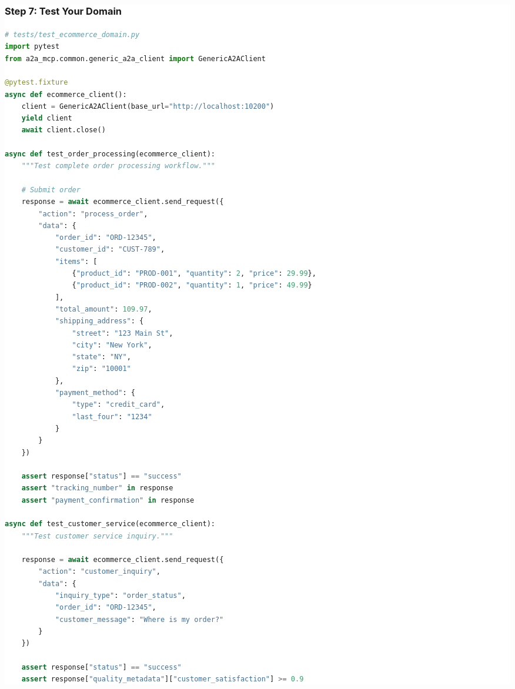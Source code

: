 ### Step 7: Test Your Domain

```python
# tests/test_ecommerce_domain.py
import pytest
from a2a_mcp.common.generic_a2a_client import GenericA2AClient

@pytest.fixture
async def ecommerce_client():
    client = GenericA2AClient(base_url="http://localhost:10200")
    yield client
    await client.close()

async def test_order_processing(ecommerce_client):
    """Test complete order processing workflow."""
    
    # Submit order
    response = await ecommerce_client.send_request({
        "action": "process_order",
        "data": {
            "order_id": "ORD-12345",
            "customer_id": "CUST-789",
            "items": [
                {"product_id": "PROD-001", "quantity": 2, "price": 29.99},
                {"product_id": "PROD-002", "quantity": 1, "price": 49.99}
            ],
            "total_amount": 109.97,
            "shipping_address": {
                "street": "123 Main St",
                "city": "New York",
                "state": "NY",
                "zip": "10001"
            },
            "payment_method": {
                "type": "credit_card",
                "last_four": "1234"
            }
        }
    })
    
    assert response["status"] == "success"
    assert "tracking_number" in response
    assert "payment_confirmation" in response

async def test_customer_service(ecommerce_client):
    """Test customer service inquiry."""
    
    response = await ecommerce_client.send_request({
        "action": "customer_inquiry",
        "data": {
            "inquiry_type": "order_status",
            "order_id": "ORD-12345",
            "customer_message": "Where is my order?"
        }
    })
    
    assert response["status"] == "success"
    assert response["quality_metadata"]["customer_satisfaction"] >= 0.9
```

